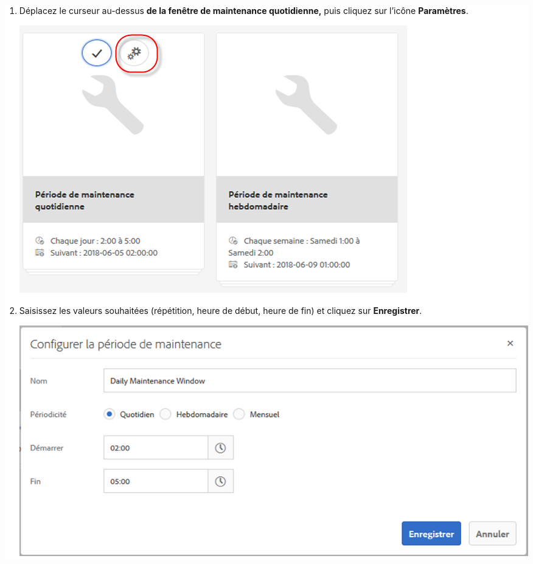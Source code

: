 1. Déplacez le curseur au-dessus **de la fenêtre de maintenance quotidienne,** puis cliquez sur l’icône **Paramètres**.

   ![chlimage_1-91](assets/chlimage_1-91.png)

1. Saisissez les valeurs souhaitées (répétition, heure de début, heure de fin) et cliquez sur **Enregistrer**.

   ![chlimage_1-92](assets/chlimage_1-92.png)
